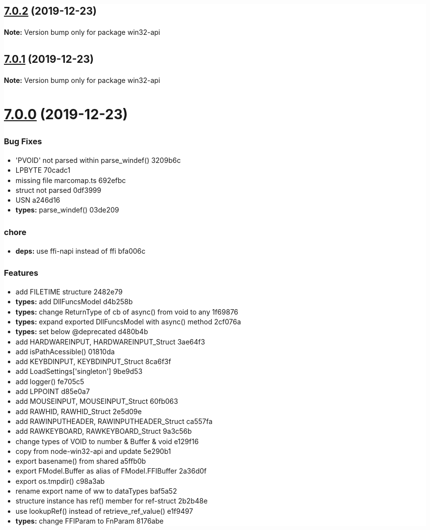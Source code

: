 


## [7.0.2](/compare/v7.0.1...v7.0.2) (2019-12-23)

**Note:** Version bump only for package win32-api





## [7.0.1](/compare/v7.0.0...v7.0.1) (2019-12-23)

**Note:** Version bump only for package win32-api





# [7.0.0](/compare/v6.2.0...v7.0.0) (2019-12-23)


### Bug Fixes

* 'PVOID' not parsed within parse_windef() 3209b6c
* LPBYTE 70cadc1
* missing file marcomap.ts 692efbc
* struct not parsed 0df3999
* USN a246d16
* **types:** parse_windef() 03de209


### chore

* **deps:** use ffi-napi instead of ffi bfa006c


### Features

* add FILETIME structure 2482e79
* **types:** add DllFuncsModel d4b258b
* **types:** change ReturnType of cb of async() from void to any 1f69876
* **types:** expand exported DllFuncsModel with async() method 2cf076a
* **types:** set below @deprecated d480b4b
* add HARDWAREINPUT, HARDWAREINPUT_Struct 3ae64f3
* add isPathAcessible() 01810da
* add KEYBDINPUT, KEYBDINPUT_Struct 8ca6f3f
* add LoadSettings['singleton'] 9be9d53
* add logger() fe705c5
* add LPPOINT d85e0a7
* add MOUSEINPUT, MOUSEINPUT_Struct 60fb063
* add RAWHID, RAWHID_Struct 2e5d09e
* add RAWINPUTHEADER, RAWINPUTHEADER_Struct ca557fa
* add RAWKEYBOARD, RAWKEYBOARD_Struct 9a3c56b
* change types of VOID to number & Buffer & void e129f16
* copy from node-win32-api and update 5e290b1
* export basename() from shared a5ffb0b
* export FModel.Buffer as alias of FModel.FFIBuffer 2a36d0f
* export os.tmpdir() c98a3ab
* rename export name of ww to dataTypes baf5a52
* structure instance has ref() member for ref-struct 2b2b48e
* use lookupRef() instead of retrieve_ref_value() e1f9497
* **types:** change FFIParam to FnParam 8176abe
